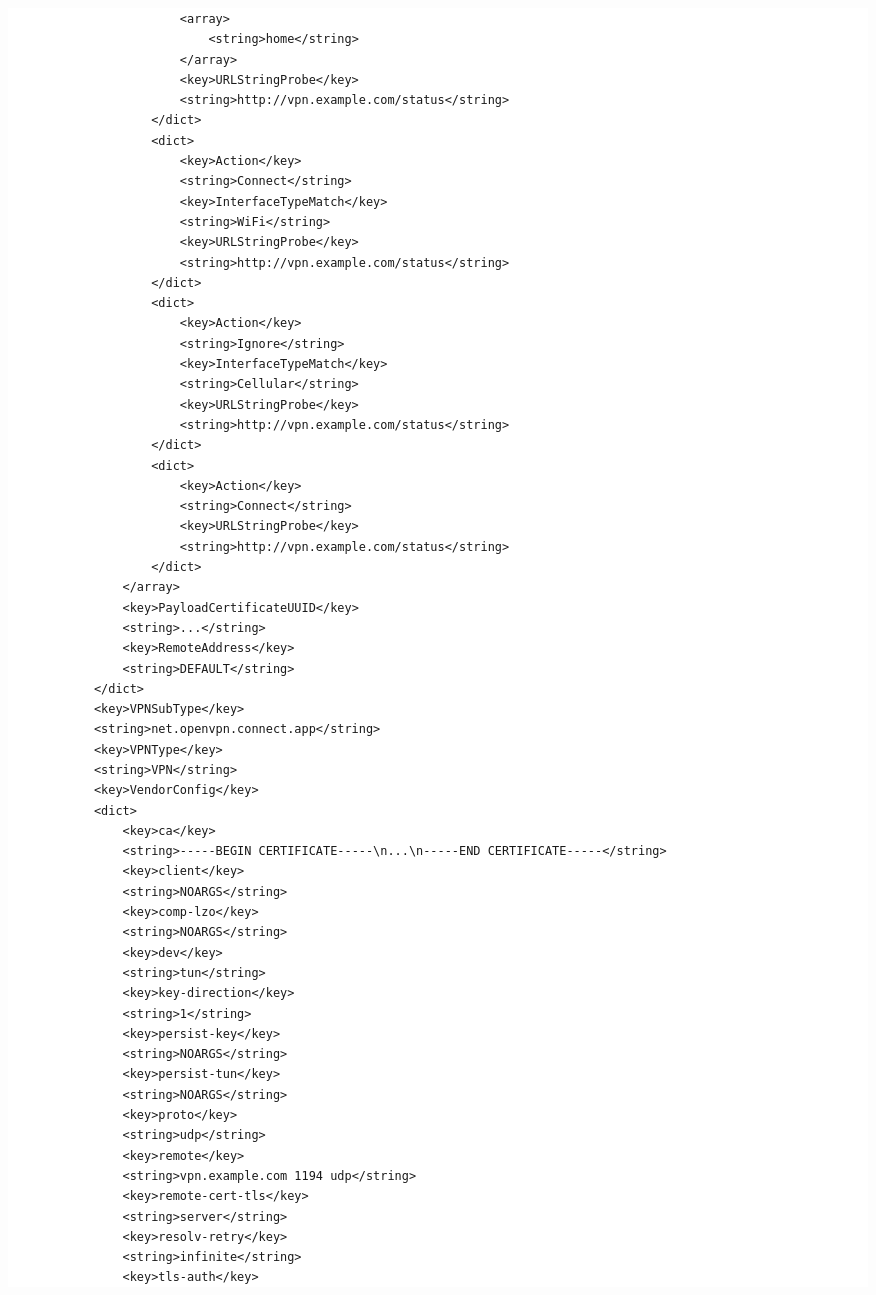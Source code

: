 ```
						<array>
							<string>home</string>
						</array>
						<key>URLStringProbe</key>
						<string>http://vpn.example.com/status</string>
					</dict>
					<dict>
						<key>Action</key>
						<string>Connect</string>
						<key>InterfaceTypeMatch</key>
						<string>WiFi</string>
						<key>URLStringProbe</key>
						<string>http://vpn.example.com/status</string>
					</dict>
					<dict>
						<key>Action</key>
						<string>Ignore</string>
						<key>InterfaceTypeMatch</key>
						<string>Cellular</string>
						<key>URLStringProbe</key>
						<string>http://vpn.example.com/status</string>
					</dict>
					<dict>
						<key>Action</key>
						<string>Connect</string>
						<key>URLStringProbe</key>
						<string>http://vpn.example.com/status</string>
					</dict>
				</array>
				<key>PayloadCertificateUUID</key>
				<string>...</string>
				<key>RemoteAddress</key>
				<string>DEFAULT</string>
			</dict>
			<key>VPNSubType</key>
			<string>net.openvpn.connect.app</string>
			<key>VPNType</key>
			<string>VPN</string>
			<key>VendorConfig</key>
			<dict>
				<key>ca</key>
				<string>-----BEGIN CERTIFICATE-----\n...\n-----END CERTIFICATE-----</string>
				<key>client</key>
				<string>NOARGS</string>
				<key>comp-lzo</key>
				<string>NOARGS</string>
				<key>dev</key>
				<string>tun</string>
				<key>key-direction</key>
				<string>1</string>
				<key>persist-key</key>
				<string>NOARGS</string>
				<key>persist-tun</key>
				<string>NOARGS</string>
				<key>proto</key>
				<string>udp</string>
				<key>remote</key>
				<string>vpn.example.com 1194 udp</string>
				<key>remote-cert-tls</key>
				<string>server</string>
				<key>resolv-retry</key>
				<string>infinite</string>
				<key>tls-auth</key>
```